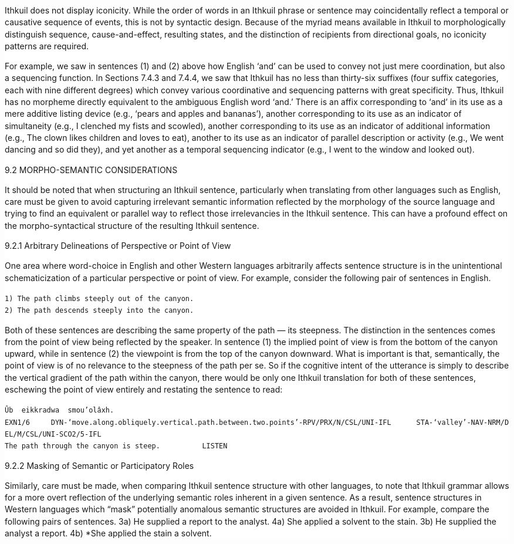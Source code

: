 Ithkuil does not display iconicity. While the order of words in an Ithkuil phrase or sentence may coincidentally reflect a temporal or causative sequence of events, this is not by syntactic design. Because of the myriad means available in Ithkuil to morphologically distinguish sequence, cause-and-effect, resulting states, and the distinction of recipients from directional goals, no iconicity patterns are required.

For example, we saw in sentences (1) and (2) above how English ‘and’ can be used to convey not just mere coordination, but also a sequencing function. In Sections 7.4.3 and 7.4.4, we saw that Ithkuil has no less than thirty-six suffixes (four suffix categories, each with nine different degrees) which convey various coordinative and sequencing patterns with great specificity. Thus, Ithkuil has no morpheme directly equivalent to the ambiguous English word ‘and.’ There is an affix corresponding to ‘and’ in its use as a mere additive listing device (e.g., ‘pears and apples and bananas’), another corresponding to its use as an indicator of simultaneity (e.g., I clenched my fists and scowled), another corresponding to its use as an indicator of additional information (e.g., The clown likes children and loves to eat), another to its use as an indicator of parallel description or activity (e.g., We went dancing and so did they), and yet another as a temporal sequencing indicator (e.g., I went to the window and looked out).

 


9.2 MORPHO-SEMANTIC CONSIDERATIONS

It should be noted that when structuring an Ithkuil sentence, particularly when translating from other languages such as English, care must be given to avoid capturing irrelevant semantic information reflected by the morphology of the source language and trying to find an equivalent or parallel way to reflect those irrelevancies in the Ithkuil sentence. This can have a profound effect on the morpho-syntactical structure of the resulting Ithkuil sentence.

 
9.2.1 Arbitrary Delineations of Perspective or Point of View

One area where word-choice in English and other Western languages arbitrarily affects sentence structure is in the unintentional schematicization of a particular perspective or point of view. For example, consider the following pair of sentences in English.

    1) The path climbs steeply out of the canyon.
    2) The path descends steeply into the canyon.

Both of these sentences are describing the same property of the path — its steepness. The distinction in the sentences comes from the point of view being reflected by the speaker. In sentence (1) the implied point of view is from the bottom of the canyon upward, while in sentence (2) the viewpoint is from the top of the canyon downward. What is important is that, semantically, the point of view is of no relevance to the steepness of the path per se. So if the cognitive intent of the utterance is simply to describe the vertical gradient of the path within the canyon, there would be only one Ithkuil translation for both of these sentences, eschewing the point of view entirely and restating the sentence to read:


    Ûb  eikkradwa  smou’olâxh.
    EXN1/6     DYN-‘move.along.obliquely.vertical.path.between.two.points’-RPV/PRX/N/CSL/UNI-IFL      STA-‘valley’-NAV-NRM/DEL/M/CSL/UNI-SCO2/5-IFL
    The path through the canyon is steep.          LISTEN 

 
9.2.2 Masking of Semantic or Participatory Roles

Similarly, care must be made, when comparing Ithkuil sentence structure with other languages, to note that Ithkuil grammar allows for a more overt reflection of the underlying semantic roles inherent in a given sentence. As a result, sentence structures in Western languages which “mask” potentially anomalous semantic structures are avoided in Ithkuil. For example, compare the following pairs of sentences.
  	3a) He supplied a report to the analyst. 	4a) She applied a solvent to the stain.
  	3b) He supplied the analyst a report. 	4b) *She applied the stain a solvent.
